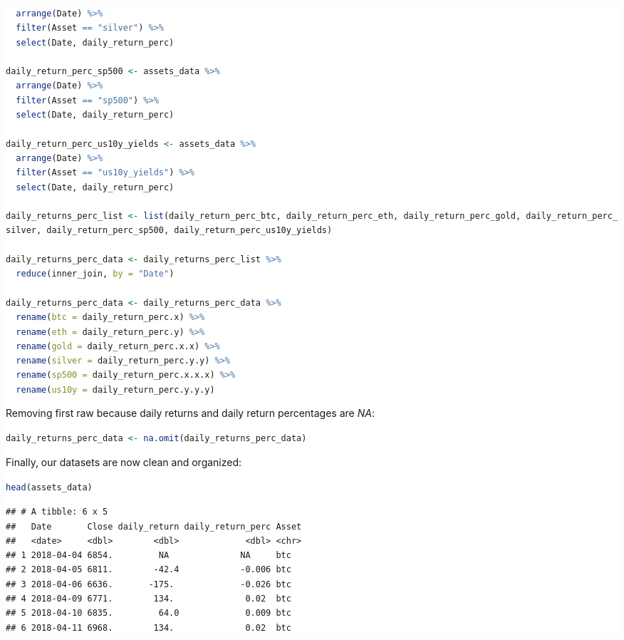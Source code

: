 ``` r
  arrange(Date) %>% 
  filter(Asset == "silver") %>% 
  select(Date, daily_return_perc)

daily_return_perc_sp500 <- assets_data %>% 
  arrange(Date) %>% 
  filter(Asset == "sp500") %>% 
  select(Date, daily_return_perc)

daily_return_perc_us10y_yields <- assets_data %>% 
  arrange(Date) %>% 
  filter(Asset == "us10y_yields") %>% 
  select(Date, daily_return_perc)

daily_returns_perc_list <- list(daily_return_perc_btc, daily_return_perc_eth, daily_return_perc_gold, daily_return_perc_silver, daily_return_perc_sp500, daily_return_perc_us10y_yields)

daily_returns_perc_data <- daily_returns_perc_list %>% 
  reduce(inner_join, by = "Date")

daily_returns_perc_data <- daily_returns_perc_data %>% 
  rename(btc = daily_return_perc.x) %>% 
  rename(eth = daily_return_perc.y) %>% 
  rename(gold = daily_return_perc.x.x) %>% 
  rename(silver = daily_return_perc.y.y) %>% 
  rename(sp500 = daily_return_perc.x.x.x) %>% 
  rename(us10y = daily_return_perc.y.y.y)
```

Removing first raw because daily returns and daily return percentages
are *NA*:

``` r
daily_returns_perc_data <- na.omit(daily_returns_perc_data)
```

Finally, our datasets are now clean and organized:

``` r
head(assets_data)
```

    ## # A tibble: 6 x 5
    ##   Date       Close daily_return daily_return_perc Asset
    ##   <date>     <dbl>        <dbl>             <dbl> <chr>
    ## 1 2018-04-04 6854.         NA              NA     btc  
    ## 2 2018-04-05 6811.        -42.4            -0.006 btc  
    ## 3 2018-04-06 6636.       -175.             -0.026 btc  
    ## 4 2018-04-09 6771.        134.              0.02  btc  
    ## 5 2018-04-10 6835.         64.0             0.009 btc  
    ## 6 2018-04-11 6968.        134.              0.02  btc
